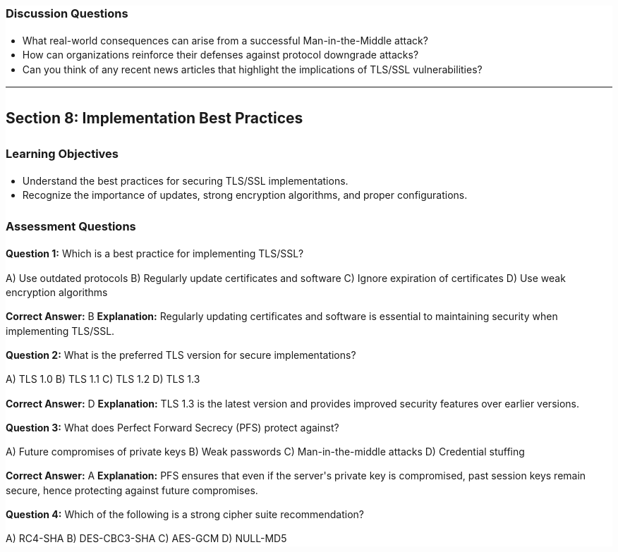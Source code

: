 ### Discussion Questions
- What real-world consequences can arise from a successful Man-in-the-Middle attack?
- How can organizations reinforce their defenses against protocol downgrade attacks?
- Can you think of any recent news articles that highlight the implications of TLS/SSL vulnerabilities?

---

## Section 8: Implementation Best Practices

### Learning Objectives
- Understand the best practices for securing TLS/SSL implementations.
- Recognize the importance of updates, strong encryption algorithms, and proper configurations.

### Assessment Questions

**Question 1:** Which is a best practice for implementing TLS/SSL?

  A) Use outdated protocols
  B) Regularly update certificates and software
  C) Ignore expiration of certificates
  D) Use weak encryption algorithms

**Correct Answer:** B
**Explanation:** Regularly updating certificates and software is essential to maintaining security when implementing TLS/SSL.

**Question 2:** What is the preferred TLS version for secure implementations?

  A) TLS 1.0
  B) TLS 1.1
  C) TLS 1.2
  D) TLS 1.3

**Correct Answer:** D
**Explanation:** TLS 1.3 is the latest version and provides improved security features over earlier versions.

**Question 3:** What does Perfect Forward Secrecy (PFS) protect against?

  A) Future compromises of private keys
  B) Weak passwords
  C) Man-in-the-middle attacks
  D) Credential stuffing

**Correct Answer:** A
**Explanation:** PFS ensures that even if the server's private key is compromised, past session keys remain secure, hence protecting against future compromises.

**Question 4:** Which of the following is a strong cipher suite recommendation?

  A) RC4-SHA
  B) DES-CBC3-SHA
  C) AES-GCM
  D) NULL-MD5
